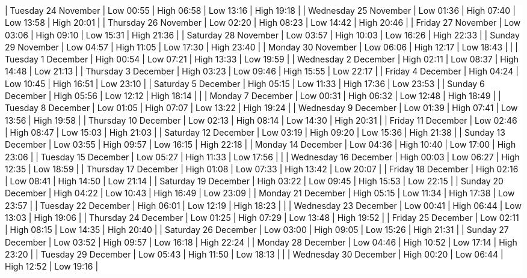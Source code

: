 | Tuesday 24 November | Low 00:55 | High 06:58 | Low 13:16 | High 19:18 | 
| Wednesday 25 November | Low 01:36 | High 07:40 | Low 13:58 | High 20:01 | 
| Thursday 26 November | Low 02:20 | High 08:23 | Low 14:42 | High 20:46 | 
| Friday 27 November | Low 03:06 | High 09:10 | Low 15:31 | High 21:36 | 
| Saturday 28 November | Low 03:57 | High 10:03 | Low 16:26 | High 22:33 | 
| Sunday 29 November | Low 04:57 | High 11:05 | Low 17:30 | High 23:40 | 
| Monday 30 November | Low 06:06 | High 12:17 | Low 18:43 |  | 
| Tuesday 1 December | High 00:54 | Low 07:21 | High 13:33 | Low 19:59 | 
| Wednesday 2 December | High 02:11 | Low 08:37 | High 14:48 | Low 21:13 | 
| Thursday 3 December | High 03:23 | Low 09:46 | High 15:55 | Low 22:17 | 
| Friday 4 December | High 04:24 | Low 10:45 | High 16:51 | Low 23:10 | 
| Saturday 5 December | High 05:15 | Low 11:33 | High 17:36 | Low 23:53 | 
| Sunday 6 December | High 05:56 | Low 12:12 | High 18:14 |  | 
| Monday 7 December | Low 00:31 | High 06:32 | Low 12:48 | High 18:49 | 
| Tuesday 8 December | Low 01:05 | High 07:07 | Low 13:22 | High 19:24 | 
| Wednesday 9 December | Low 01:39 | High 07:41 | Low 13:56 | High 19:58 | 
| Thursday 10 December | Low 02:13 | High 08:14 | Low 14:30 | High 20:31 | 
| Friday 11 December | Low 02:46 | High 08:47 | Low 15:03 | High 21:03 | 
| Saturday 12 December | Low 03:19 | High 09:20 | Low 15:36 | High 21:38 | 
| Sunday 13 December | Low 03:55 | High 09:57 | Low 16:15 | High 22:18 | 
| Monday 14 December | Low 04:36 | High 10:40 | Low 17:00 | High 23:06 | 
| Tuesday 15 December | Low 05:27 | High 11:33 | Low 17:56 |  | 
| Wednesday 16 December | High 00:03 | Low 06:27 | High 12:35 | Low 18:59 | 
| Thursday 17 December | High 01:08 | Low 07:33 | High 13:42 | Low 20:07 | 
| Friday 18 December | High 02:16 | Low 08:41 | High 14:50 | Low 21:14 | 
| Saturday 19 December | High 03:22 | Low 09:45 | High 15:53 | Low 22:15 | 
| Sunday 20 December | High 04:22 | Low 10:43 | High 16:49 | Low 23:09 | 
| Monday 21 December | High 05:15 | Low 11:34 | High 17:38 | Low 23:57 | 
| Tuesday 22 December | High 06:01 | Low 12:19 | High 18:23 |  | 
| Wednesday 23 December | Low 00:41 | High 06:44 | Low 13:03 | High 19:06 | 
| Thursday 24 December | Low 01:25 | High 07:29 | Low 13:48 | High 19:52 | 
| Friday 25 December | Low 02:11 | High 08:15 | Low 14:35 | High 20:40 | 
| Saturday 26 December | Low 03:00 | High 09:05 | Low 15:26 | High 21:31 | 
| Sunday 27 December | Low 03:52 | High 09:57 | Low 16:18 | High 22:24 | 
| Monday 28 December | Low 04:46 | High 10:52 | Low 17:14 | High 23:20 | 
| Tuesday 29 December | Low 05:43 | High 11:50 | Low 18:13 |  | 
| Wednesday 30 December | High 00:20 | Low 06:44 | High 12:52 | Low 19:16 | 